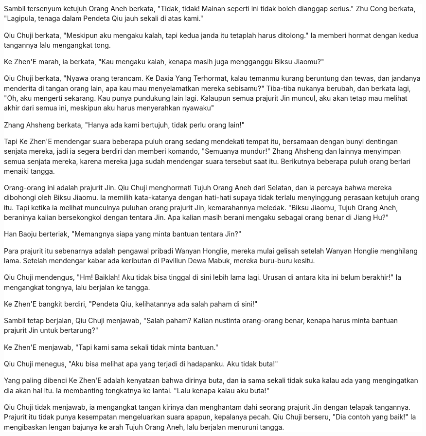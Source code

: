 Sambil tersenyum ketujuh Orang Aneh berkata, "Tidak, tidak! Mainan seperti ini
tidak boleh dianggap serius." Zhu Cong berkata, "Lagipula, tenaga dalam Pendeta Qiu
jauh sekali di atas kami."

Qiu Chuji berkata, "Meskipun aku mengaku kalah, tapi kedua janda itu tetaplah harus
ditolong." Ia memberi hormat dengan kedua tangannya lalu mengangkat tong.

Ke Zhen'E marah, ia berkata, "Kau mengaku kalah, kenapa masih juga mengganggu Biksu
Jiaomu?"

Qiu Chuji berkata, "Nyawa orang terancam. Ke Daxia Yang Terhormat, kalau temanmu
kurang beruntung dan tewas, dan jandanya menderita di tangan orang lain, apa kau 
mau menyelamatkan mereka sebisamu?" Tiba-tiba nukanya berubah, dan berkata lagi, "Oh, 
aku mengerti sekarang. Kau punya pundukung lain lagi. Kalaupun semua prajurit Jin
muncul, aku akan tetap mau melihat akhir dari semua ini, meskipun aku harus menyerahkan
nyawaku"

Zhang Ahsheng berkata, "Hanya ada kami bertujuh, tidak perlu orang lain!"

Tapi Ke Zhen'E mendengar suara beberapa puluh orang sedang mendekati tempat itu,
bersamaan dengan bunyi dentingan senjata mereka, jadi ia segera berdiri dan memberi
komando, "Semuanya mundur!" Zhang Ahsheng dan lainnya menyimpan semua senjata mereka,
karena mereka juga sudah mendengar suara tersebut saat itu. Berikutnya beberapa puluh
orang berlari menaiki tangga.

Orang-orang ini adalah prajurit Jin. Qiu Chuji menghormati Tujuh Orang Aneh dari Selatan,
dan ia percaya bahwa mereka dibohongi oleh Biksu Jiaomu. Ia memilih kata-katanya dengan
hati-hati supaya tidak terlalu menyinggung perasaan ketujuh orang itu. Tapi ketika
ia melihat munculnya puluhan orang prajurit Jin, kemarahannya meledak. "Biksu Jiaomu,
Tujuh Orang Aneh, beraninya kalian bersekongkol dengan tentara Jin. Apa kalian masih berani
mengaku sebagai orang benar di Jiang Hu?"

Han Baoju berteriak, "Memangnya siapa yang minta bantuan tentara Jin?"

Para prajurit itu sebenarnya adalah pengawal pribadi Wanyan Honglie, mereka mulai
gelisah setelah Wanyan Honglie menghilang lama. Setelah mendengar kabar ada keributan
di Paviliun Dewa Mabuk, mereka buru-buru kesitu.

Qiu Chuji mendengus, "Hm! Baiklah! Aku tidak bisa tinggal di sini lebih lama lagi.
Urusan di antara kita ini belum berakhir!" Ia mengangkat tongnya, lalu berjalan ke tangga.

Ke Zhen'E bangkit berdiri, "Pendeta Qiu, kelihatannya ada salah paham di sini!"

Sambil tetap berjalan, Qiu Chuji menjawab, "Salah paham? Kalian nustinta orang-orang benar,
kenapa harus minta bantuan prajurit Jin untuk bertarung?"

Ke Zhen'E menjawab, "Tapi kami sama sekali tidak minta bantuan."

Qiu Chuji menegus, "Aku bisa melihat apa yang terjadi di hadapanku. Aku tidak buta!"

Yang paling dibenci Ke Zhen'E adalah kenyataan bahwa dirinya buta, dan ia sama sekali
tidak suka kalau ada yang mengingatkan dia akan hal itu. Ia membanting tongkatnya ke lantai.
"Lalu kenapa kalau aku buta!"

Qiu Chuji tidak menjawab, ia mengangkat tangan kirinya dan menghantam dahi seorang prajurit
Jin dengan telapak tangannya. Prajurit itu tidak punya kesempatan mengeluarkan suara
apapun, kepalanya pecah. Qiu Chuji berseru, "Dia contoh yang baik!" Ia mengibaskan 
lengan bajunya ke arah Tujuh Orang Aneh, lalu berjalan menuruni tangga.
